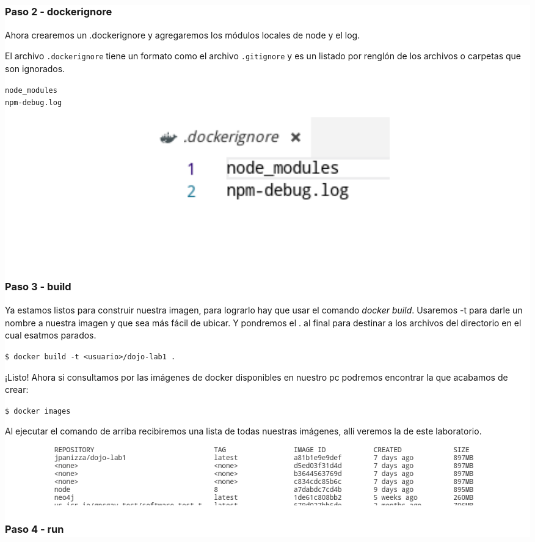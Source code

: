 ### Paso 2 - dockerignore

Ahora crearemos un .dockerignore  y agregaremos los módulos locales de node y el log.

El archivo `.dockerignore` tiene un formato como el archivo `.gitignore` y es un listado por renglón de los archivos o carpetas que son ignorados.

```
node_modules
npm-debug.log
```

<p align="center">
  <img src="/././images/dockerignore-lab1.png" width="400">
</p>

### Paso 3 - build

Ya estamos listos para construir nuestra imagen, para lograrlo hay que usar el comando *docker build*. Usaremos -t para darle un nombre a nuestra imagen y que sea más fácil de ubicar. Y pondremos el . al final para destinar a los archivos del directorio en el cual esatmos parados. 

```
$ docker build -t <usuario>/dojo-lab1 .
```

¡Listo! Ahora si consultamos por las imágenes de docker disponibles en nuestro pc podremos encontrar la que acabamos de crear:

```
$ docker images
```

Al ejecutar el comando de arriba recibiremos una lista de todas nuestras imágenes, allí veremos la de este laboratorio. 

<p align="center">
  <img src="/././images/docker-images.png" width="700">
</p>

### Paso 4 - run

